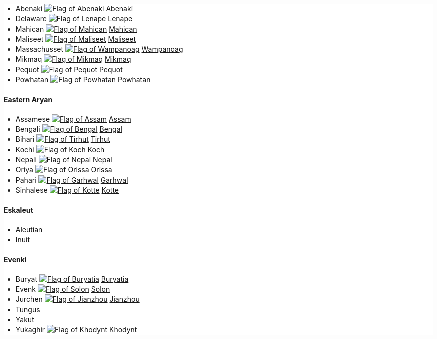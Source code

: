 *   Abenaki [![Flag of Abenaki](/images/thumb/e/e7/Abenaki.png/20px-Abenaki.png)](/Abenaki "Abenaki") [Abenaki](/Abenaki "Abenaki")
*   Delaware [![Flag of Lenape](/images/thumb/4/49/Lenape.png/20px-Lenape.png)](/Lenape "Lenape") [Lenape](/Lenape "Lenape")
*   Mahican [![Flag of Mahican](/images/thumb/2/26/Mahican.png/20px-Mahican.png)](/Mahican "Mahican") [Mahican](/Mahican "Mahican")
*   Maliseet [![Flag of Maliseet](/images/thumb/d/de/Maliseet.png/20px-Maliseet.png)](/Maliseet "Maliseet") [Maliseet](/Maliseet "Maliseet")
*   Massachusset [![Flag of Wampanoag](/images/thumb/b/bc/Wampanoag.png/20px-Wampanoag.png)](/Wampanoag "Wampanoag") [Wampanoag](/Wampanoag "Wampanoag")
*   Mikmaq [![Flag of Mikmaq](/images/thumb/0/07/Mikmaq.png/20px-Mikmaq.png)](/Mikmaq "Mikmaq") [Mikmaq](/Mikmaq "Mikmaq")
*   Pequot [![Flag of Pequot](/images/thumb/0/09/Pequot.png/20px-Pequot.png)](/Pequot "Pequot") [Pequot](/Pequot "Pequot")
*   Powhatan [![Flag of Powhatan](/images/thumb/1/15/Powhatan.png/20px-Powhatan.png)](/Powhatan "Powhatan") [Powhatan](/Powhatan "Powhatan")

#### Eastern Aryan

*   Assamese [![Flag of Assam](/images/thumb/f/f5/Assam.png/20px-Assam.png)](/Assam "Assam") [Assam](/Assam "Assam")
*   Bengali [![Flag of Bengal](/images/thumb/c/c6/Bengal.png/20px-Bengal.png)](/Bengal "Bengal") [Bengal](/Bengal "Bengal")
*   Bihari [![Flag of Tirhut](/images/thumb/7/7c/Tirhut.png/20px-Tirhut.png)](/Tirhut "Tirhut") [Tirhut](/Tirhut "Tirhut")
*   Kochi [![Flag of Koch](/images/thumb/b/bd/Koch.png/20px-Koch.png)](/Koch "Koch") [Koch](/Koch "Koch")
*   Nepali [![Flag of Nepal](/images/thumb/3/3a/Nepal.png/20px-Nepal.png)](/Nepal "Nepal") [Nepal](/Nepal "Nepal")
*   Oriya [![Flag of Orissa](/images/thumb/7/7c/Orissa.png/20px-Orissa.png)](/Orissa "Orissa") [Orissa](/Orissa "Orissa")
*   Pahari [![Flag of Garhwal](/images/thumb/d/dd/Garhwal.png/20px-Garhwal.png)](/Garhwal "Garhwal") [Garhwal](/Garhwal "Garhwal")
*   Sinhalese [![Flag of Kotte](/images/thumb/3/3e/Kotte.png/20px-Kotte.png)](/Kotte "Kotte") [Kotte](/Kotte "Kotte")

#### Eskaleut

*   Aleutian
*   Inuit

#### Evenki

*   Buryat [![Flag of Buryatia](/images/thumb/9/9d/Buryatia.png/20px-Buryatia.png)](/Buryatia "Buryatia") [Buryatia](/Buryatia "Buryatia")
*   Evenk [![Flag of Solon](/images/thumb/0/0f/Solon.png/20px-Solon.png)](/Solon "Solon") [Solon](/Solon "Solon")
*   Jurchen [![Flag of Jianzhou](/images/thumb/f/f2/Jianzhou.png/20px-Jianzhou.png)](/Jianzhou "Jianzhou") [Jianzhou](/Jianzhou "Jianzhou")
*   Tungus
*   Yakut
*   Yukaghir [![Flag of Khodynt](/images/thumb/9/92/Khodynt.png/20px-Khodynt.png)](/Khodynt "Khodynt") [Khodynt](/Khodynt "Khodynt")
